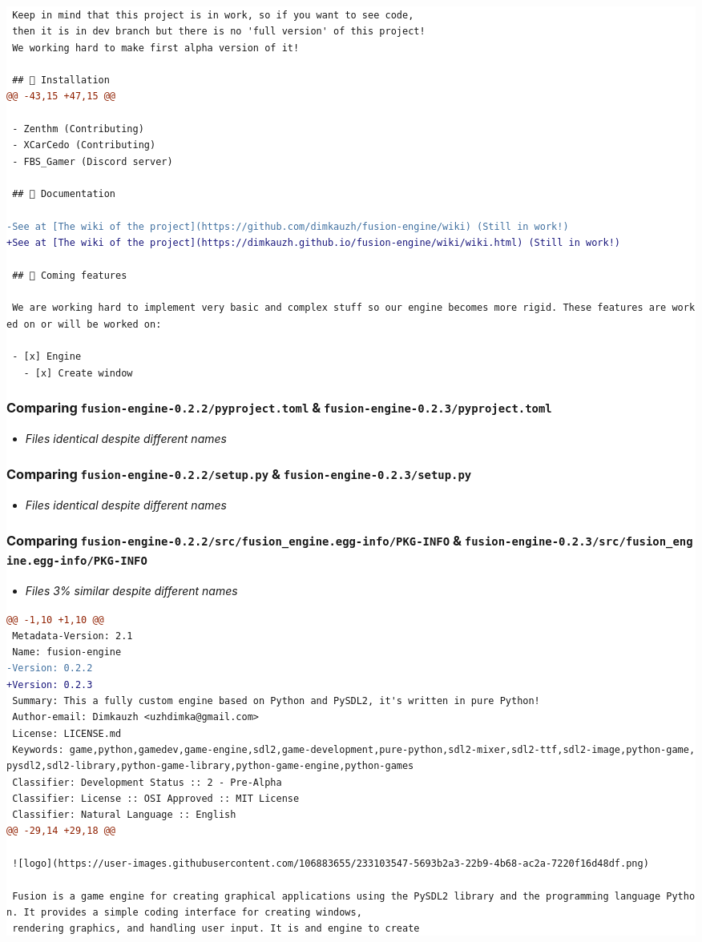 ```diff
 Keep in mind that this project is in work, so if you want to see code,
 then it is in dev branch but there is no 'full version' of this project!
 We working hard to make first alpha version of it!
 
 ## 💾 Installation
@@ -43,15 +47,15 @@
 
 - Zenthm (Contributing)
 - XCarCedo (Contributing)
 - FBS_Gamer (Discord server)
 
 ## 📃 Documentation
 
-See at [The wiki of the project](https://github.com/dimkauzh/fusion-engine/wiki) (Still in work!)
+See at [The wiki of the project](https://dimkauzh.github.io/fusion-engine/wiki/wiki.html) (Still in work!)
 
 ## 📯 Coming features
 
 We are working hard to implement very basic and complex stuff so our engine becomes more rigid. These features are worked on or will be worked on:
 
 - [x] Engine
   - [x] Create window
```

### Comparing `fusion-engine-0.2.2/pyproject.toml` & `fusion-engine-0.2.3/pyproject.toml`

 * *Files identical despite different names*

### Comparing `fusion-engine-0.2.2/setup.py` & `fusion-engine-0.2.3/setup.py`

 * *Files identical despite different names*

### Comparing `fusion-engine-0.2.2/src/fusion_engine.egg-info/PKG-INFO` & `fusion-engine-0.2.3/src/fusion_engine.egg-info/PKG-INFO`

 * *Files 3% similar despite different names*

```diff
@@ -1,10 +1,10 @@
 Metadata-Version: 2.1
 Name: fusion-engine
-Version: 0.2.2
+Version: 0.2.3
 Summary: This a fully custom engine based on Python and PySDL2, it's written in pure Python!
 Author-email: Dimkauzh <uzhdimka@gmail.com>
 License: LICENSE.md
 Keywords: game,python,gamedev,game-engine,sdl2,game-development,pure-python,sdl2-mixer,sdl2-ttf,sdl2-image,python-game,pysdl2,sdl2-library,python-game-library,python-game-engine,python-games
 Classifier: Development Status :: 2 - Pre-Alpha
 Classifier: License :: OSI Approved :: MIT License
 Classifier: Natural Language :: English
@@ -29,14 +29,18 @@
 
 ![logo](https://user-images.githubusercontent.com/106883655/233103547-5693b2a3-22b9-4b68-ac2a-7220f16d48df.png)
 
 Fusion is a game engine for creating graphical applications using the PySDL2 library and the programming language Python. It provides a simple coding interface for creating windows,
 rendering graphics, and handling user input. It is and engine to create
```
